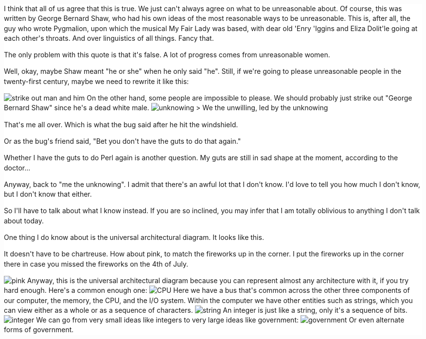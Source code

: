 I think that all of us agree that this is true. We just can't always agree on what to be unreasonable about. Of course, this was written by George Bernard Shaw, who had his own ideas of the most reasonable ways to be unreasonable. This is, after all, the guy who wrote Pygmalion, upon which the musical My Fair Lady was based, with dear old 'Enry 'Iggins and Eliza Dolit'le going at each other's throats. And over linguistics of all things. Fancy that.

The only problem with this quote is that it's false. A lot of progress comes from unreasonable women.

Well, okay, maybe Shaw meant "he or she" when he only said "he". Still, if we're going to please unreasonable people in the twenty-first century, maybe we need to rewrite it like this:

<img src="/images/_pub_2003_07_16_soto2003/slide11.jpg" alt="strike out man and him" width="499" height="375" />
On the other hand, some people are impossible to please. We should probably just strike out "George Bernard Shaw" since he's a dead white male.

<img src="/images/_pub_2003_07_16_soto2003/slide13.jpg" alt="unknowing" width="499" height="375" />
> We the unwilling, led by the unknowing

That's me all over. Which is what the bug said after he hit the windshield.

Or as the bug's friend said, "Bet you don't have the guts to do that again."

Whether I have the guts to do Perl again is another question. My guts are still in sad shape at the moment, according to the doctor...

Anyway, back to "me the unknowing". I admit that there's an awful lot that I don't know. I'd love to tell you how much I don't know, but I don't know that either.

So I'll have to talk about what I know instead. If you are so inclined, you may infer that I am totally oblivious to anything I don't talk about today.

One thing I do know about is the universal architectural diagram. It looks like this.

It doesn't have to be chartreuse. How about pink, to match the fireworks up in the corner. I put the fireworks up in the corner there in case you missed the fireworks on the 4th of July.

<img src="/images/_pub_2003_07_16_soto2003/slide14.jpg" alt="pink" width="499" height="375" />
Anyway, this is the universal architectural diagram because you can represent almost any architecture with it, if you try hard enough. Here's a common enough one:

<img src="/images/_pub_2003_07_16_soto2003/slide15.jpg" alt="CPU" width="499" height="375" />
Here we have a bus that's common across the other three components of our computer, the memory, the CPU, and the I/O system. Within the computer we have other entities such as strings, which you can view either as a whole or as a sequence of characters.

<img src="/images/_pub_2003_07_16_soto2003/slide16.jpg" alt="string" width="499" height="375" />
An integer is just like a string, only it's a sequence of bits.

<img src="/images/_pub_2003_07_16_soto2003/slide17.jpg" alt="integer" width="499" height="375" />
We can go from very small ideas like integers to very large ideas like government:

<img src="/images/_pub_2003_07_16_soto2003/slide18.jpg" alt="government" width="499" height="375" />
Or even alternate forms of government.

